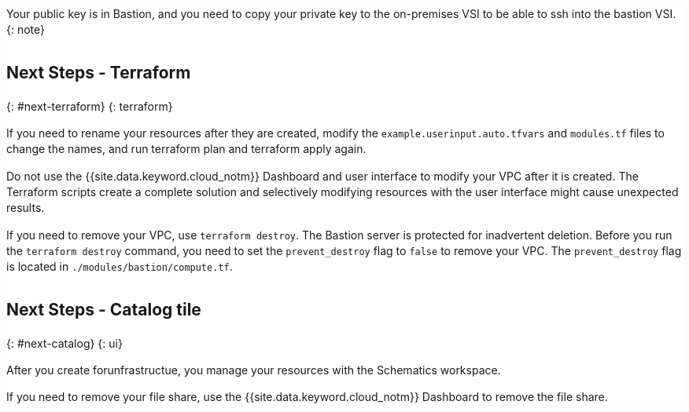 Your public key is in Bastion, and you need to copy your private key to the on-premises VSI to be able to ssh into the bastion VSI.
{: note}

## Next Steps - Terraform
{: #next-terraform}
{: terraform}

If you need to rename your resources after they are created, modify the `example.userinput.auto.tfvars` and `modules.tf` files to change the names, and run terraform plan and terraform apply again. 

Do not use the {{site.data.keyword.cloud_notm}} Dashboard and user interface to modify your VPC after it is created. The Terraform scripts create a complete solution and selectively modifying resources with the user interface might cause unexpected results. 

If you need to remove your VPC, use `terraform destroy`. The Bastion server is protected for inadvertent deletion. Before you run the `terraform destroy` command, you need to set the `prevent_destroy` flag to `false` to remove your VPC. The `prevent_destroy` flag is located in `./modules/bastion/compute.tf`.

## Next Steps - Catalog tile
{: #next-catalog}
{: ui}

After you create forunfrastructue, you manage your resources with the Schematics workspace.

If you need to remove your file share, use the {{site.data.keyword.cloud_notm}} Dashboard to remove the file share.
